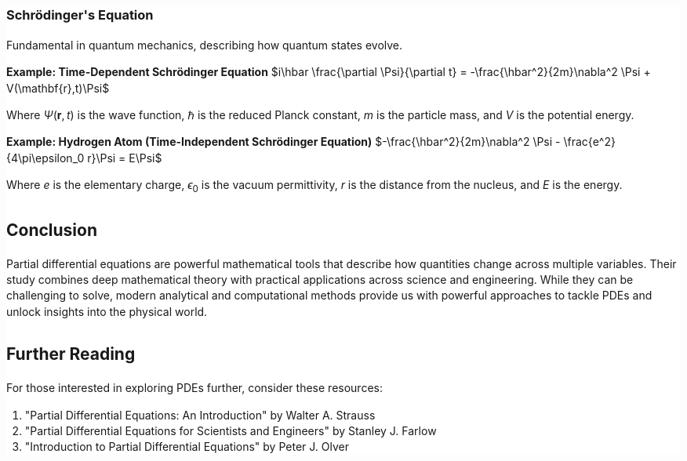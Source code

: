 ### Schrödinger's Equation
Fundamental in quantum mechanics, describing how quantum states evolve.

**Example: Time-Dependent Schrödinger Equation**
$i\hbar \frac{\partial \Psi}{\partial t} = -\frac{\hbar^2}{2m}\nabla^2 \Psi + V(\mathbf{r},t)\Psi$

Where $\Psi(\mathbf{r},t)$ is the wave function, $\hbar$ is the reduced Planck constant, $m$ is the particle mass, and $V$ is the potential energy.

**Example: Hydrogen Atom (Time-Independent Schrödinger Equation)**
$-\frac{\hbar^2}{2m}\nabla^2 \Psi - \frac{e^2}{4\pi\epsilon_0 r}\Psi = E\Psi$

Where $e$ is the elementary charge, $\epsilon_0$ is the vacuum permittivity, $r$ is the distance from the nucleus, and $E$ is the energy.

## Conclusion

Partial differential equations are powerful mathematical tools that describe how quantities change across multiple variables. Their study combines deep mathematical theory with practical applications across science and engineering. While they can be challenging to solve, modern analytical and computational methods provide us with powerful approaches to tackle PDEs and unlock insights into the physical world.

## Further Reading

For those interested in exploring PDEs further, consider these resources:

1. "Partial Differential Equations: An Introduction" by Walter A. Strauss
2. "Partial Differential Equations for Scientists and Engineers" by Stanley J. Farlow
3. "Introduction to Partial Differential Equations" by Peter J. Olver